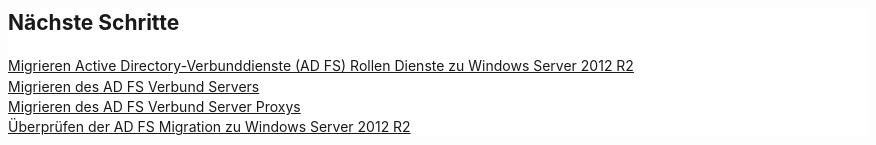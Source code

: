 ## <a name="next-steps"></a>Nächste Schritte
 [Migrieren Active Directory-Verbunddienste (AD FS) Rollen Dienste zu Windows Server 2012 R2](migrate-ad-fs-service-role-to-windows-server-r2.md)   
 [Migrieren des AD FS Verbund Servers](migrate-ad-fs-fed-server-r2.md)   
 [Migrieren des AD FS Verbund Server Proxys](migrate-fed-server-proxy-r2.md)   
 [Überprüfen der AD FS Migration zu Windows Server 2012 R2](verify-ad-fs-migration.md)